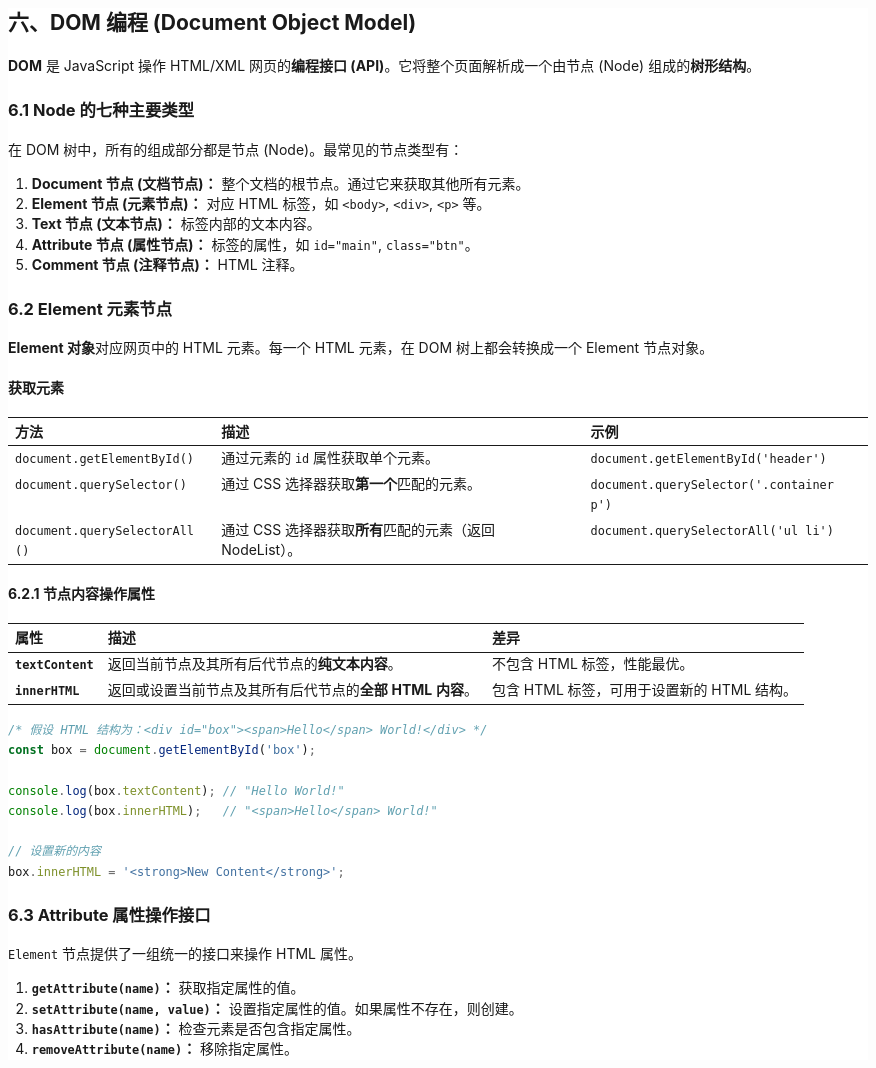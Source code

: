 ## 六、DOM 编程 (Document Object Model)

**DOM** 是 JavaScript 操作 HTML/XML 网页的**编程接口 (API)**。它将整个页面解析成一个由节点 (Node) 组成的**树形结构**。

### 6.1 Node 的七种主要类型

在 DOM 树中，所有的组成部分都是节点 (Node)。最常见的节点类型有：

1.  **Document 节点 (文档节点)：** 整个文档的根节点。通过它来获取其他所有元素。
2.  **Element 节点 (元素节点)：** 对应 HTML 标签，如 `<body>`, `<div>`, `<p>` 等。
3.  **Text 节点 (文本节点)：** 标签内部的文本内容。
4.  **Attribute 节点 (属性节点)：** 标签的属性，如 `id="main"`, `class="btn"`。
5.  **Comment 节点 (注释节点)：** HTML 注释。

### 6.2 Element 元素节点

**Element 对象**对应网页中的 HTML 元素。每一个 HTML 元素，在 DOM 树上都会转换成一个 Element 节点对象。

#### 获取元素

| 方法 | 描述 | 示例 |
| :--- | :--- | :--- |
| `document.getElementById()` | 通过元素的 `id` 属性获取单个元素。 | `document.getElementById('header')` |
| `document.querySelector()` | 通过 CSS 选择器获取**第一个**匹配的元素。 | `document.querySelector('.container p')` |
| `document.querySelectorAll()` | 通过 CSS 选择器获取**所有**匹配的元素（返回 NodeList）。 | `document.querySelectorAll('ul li')` |

#### 6.2.1 节点内容操作属性

| 属性 | 描述 | 差异 |
| :--- | :--- | :--- |
| **`textContent`** | 返回当前节点及其所有后代节点的**纯文本内容**。 | 不包含 HTML 标签，性能最优。 |
| **`innerHTML`** | 返回或设置当前节点及其所有后代节点的**全部 HTML 内容**。 | 包含 HTML 标签，可用于设置新的 HTML 结构。 |

```js
/* 假设 HTML 结构为：<div id="box"><span>Hello</span> World!</div> */
const box = document.getElementById('box');

console.log(box.textContent); // "Hello World!"
console.log(box.innerHTML);   // "<span>Hello</span> World!"

// 设置新的内容
box.innerHTML = '<strong>New Content</strong>';
```

### 6.3 Attribute 属性操作接口

`Element` 节点提供了一组统一的接口来操作 HTML 属性。

1.  **`getAttribute(name)`：** 获取指定属性的值。
2.  **`setAttribute(name, value)`：** 设置指定属性的值。如果属性不存在，则创建。
3.  **`hasAttribute(name)`：** 检查元素是否包含指定属性。
4.  **`removeAttribute(name)`：** 移除指定属性。

